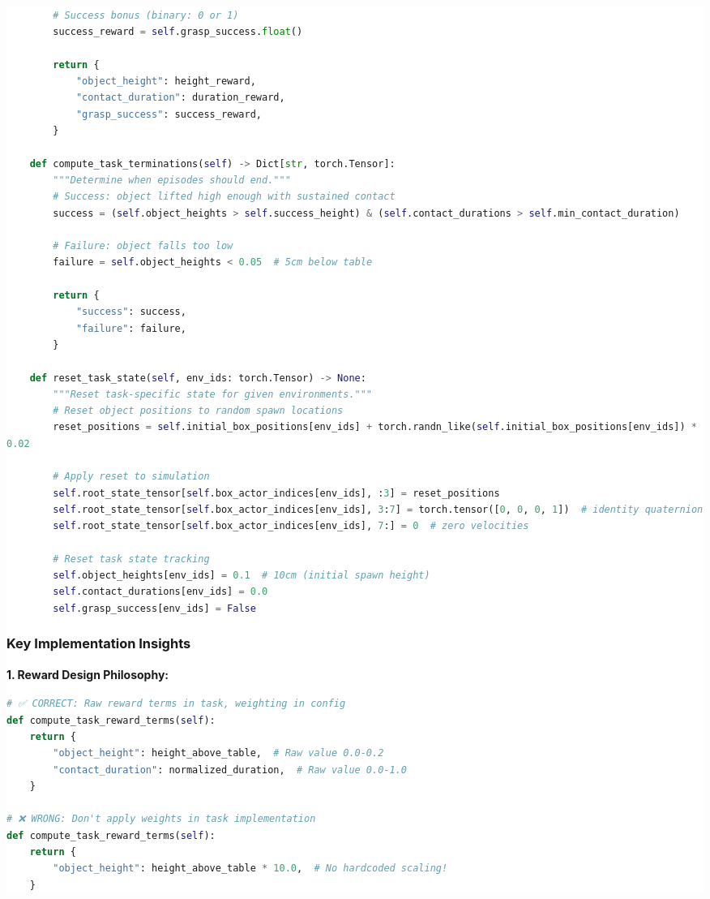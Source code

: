 ```python
        # Success bonus (binary: 0 or 1)
        success_reward = self.grasp_success.float()

        return {
            "object_height": height_reward,
            "contact_duration": duration_reward,
            "grasp_success": success_reward,
        }

    def compute_task_terminations(self) -> Dict[str, torch.Tensor]:
        """Determine when episodes should end."""
        # Success: object lifted high enough with sustained contact
        success = (self.object_heights > self.success_height) & (self.contact_durations > self.min_contact_duration)

        # Failure: object falls too low
        failure = self.object_heights < 0.05  # 5cm below table

        return {
            "success": success,
            "failure": failure,
        }

    def reset_task_state(self, env_ids: torch.Tensor) -> None:
        """Reset task-specific state for given environments."""
        # Reset object positions to random spawn locations
        reset_positions = self.initial_box_positions[env_ids] + torch.randn_like(self.initial_box_positions[env_ids]) * 0.02

        # Apply reset to simulation
        self.root_state_tensor[self.box_actor_indices[env_ids], :3] = reset_positions
        self.root_state_tensor[self.box_actor_indices[env_ids], 3:7] = torch.tensor([0, 0, 0, 1])  # identity quaternion
        self.root_state_tensor[self.box_actor_indices[env_ids], 7:] = 0  # zero velocities

        # Reset task state tracking
        self.object_heights[env_ids] = 0.1  # 10cm (initial spawn height)
        self.contact_durations[env_ids] = 0.0
        self.grasp_success[env_ids] = False
```

### Key Implementation Insights

**1. Reward Design Philosophy:**
```python
# ✅ CORRECT: Raw reward terms in task, weighting in config
def compute_task_reward_terms(self):
    return {
        "object_height": height_above_table,  # Raw value 0.0-0.2
        "contact_duration": normalized_duration,  # Raw value 0.0-1.0
    }

# ❌ WRONG: Don't apply weights in task implementation
def compute_task_reward_terms(self):
    return {
        "object_height": height_above_table * 10.0,  # No hardcoded scaling!
    }
```
